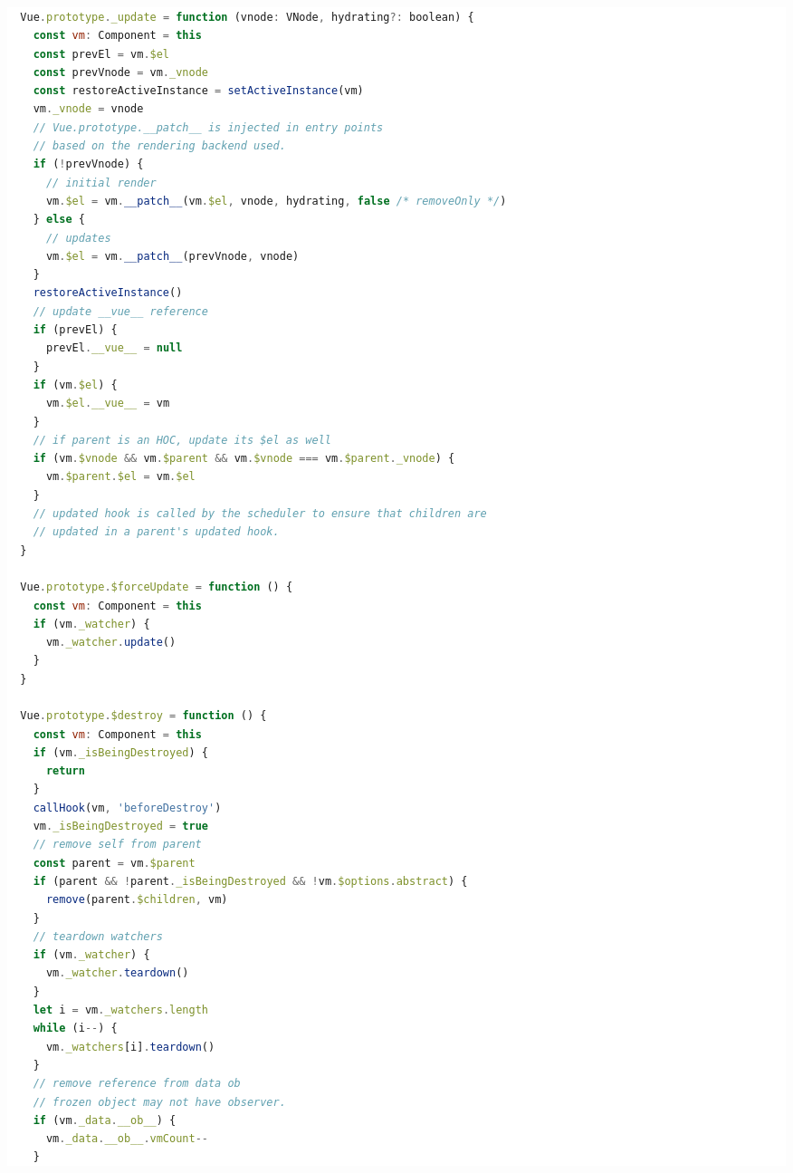 ```javascript
  Vue.prototype._update = function (vnode: VNode, hydrating?: boolean) {
    const vm: Component = this
    const prevEl = vm.$el
    const prevVnode = vm._vnode
    const restoreActiveInstance = setActiveInstance(vm)
    vm._vnode = vnode
    // Vue.prototype.__patch__ is injected in entry points
    // based on the rendering backend used.
    if (!prevVnode) {
      // initial render
      vm.$el = vm.__patch__(vm.$el, vnode, hydrating, false /* removeOnly */)
    } else {
      // updates
      vm.$el = vm.__patch__(prevVnode, vnode)
    }
    restoreActiveInstance()
    // update __vue__ reference
    if (prevEl) {
      prevEl.__vue__ = null
    }
    if (vm.$el) {
      vm.$el.__vue__ = vm
    }
    // if parent is an HOC, update its $el as well
    if (vm.$vnode && vm.$parent && vm.$vnode === vm.$parent._vnode) {
      vm.$parent.$el = vm.$el
    }
    // updated hook is called by the scheduler to ensure that children are
    // updated in a parent's updated hook.
  }

  Vue.prototype.$forceUpdate = function () {
    const vm: Component = this
    if (vm._watcher) {
      vm._watcher.update()
    }
  }

  Vue.prototype.$destroy = function () {
    const vm: Component = this
    if (vm._isBeingDestroyed) {
      return
    }
    callHook(vm, 'beforeDestroy')
    vm._isBeingDestroyed = true
    // remove self from parent
    const parent = vm.$parent
    if (parent && !parent._isBeingDestroyed && !vm.$options.abstract) {
      remove(parent.$children, vm)
    }
    // teardown watchers
    if (vm._watcher) {
      vm._watcher.teardown()
    }
    let i = vm._watchers.length
    while (i--) {
      vm._watchers[i].teardown()
    }
    // remove reference from data ob
    // frozen object may not have observer.
    if (vm._data.__ob__) {
      vm._data.__ob__.vmCount--
    }
```